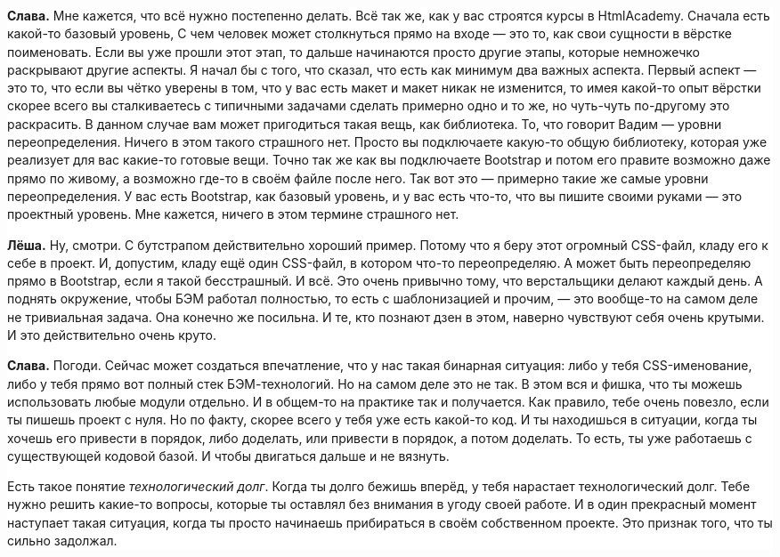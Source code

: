 **Слава.**
Мне кажется, что всё нужно постепенно делать.
Всё так же, как у вас строятся курсы в HtmlAcademy.
Сначала есть какой-то базовый уровень,
С чем человек может столкнуться прямо на входе — это то, как свои сущности в вёрстке поименовать.
Если вы уже прошли этот этап, то дальше начинаются просто другие этапы, которые немножечко раскрывают другие аспекты.
Я начал бы с того, что сказал, что есть как минимум два важных аспекта.
Первый аспект — это то, что если вы чётко уверены в том, что у вас есть макет и макет никак не изменится, то имея какой-то опыт вёрстки скорее всего вы сталкиваетесь с типичными задачами сделать примерно одно и то же, но чуть-чуть по-другому это раскрасить.
В данном случае вам может пригодиться такая вещь, как библиотека.
То, что говорит Вадим — уровни переопределения.
Ничего в этом такого страшного нет.
Просто вы подключаете какую-то общую библиотеку, которая уже реализует для вас какие-то готовые вещи.
Точно так же как вы подключаете Bootstrap и потом его правите возможно даже прямо по живому, а возможно где-то в своём файле после него.
Так вот это — примерно такие же самые уровни переопределения.
У вас есть Bootstrap, как базовый уровень, и у вас есть что-то, что вы пишите своими руками — это проектный уровень.
Мне кажется, ничего в этом термине страшного нет.

**Лёша.**
Ну, смотри.
С бутстрапом действительно хороший пример.
Потому что я беру этот огромный CSS-файл, кладу его к себе в проект.
И, допустим, кладу ещё один CSS-файл, в котором что-то переопределяю.
А может быть переопределяю прямо в Bootstrap, если я такой бесстрашный.
И всё.
Это очень привычно тому, что верстальщики делают каждый день.
А поднять окружение, чтобы БЭМ работал полностью, то есть с шаблонизацией и прочим, — это вообще-то на самом деле не тривиальная задача.
Она конечно же посильна.
И те, кто познают дзен в этом, наверно чувствуют себя очень крутыми.
И это действительно очень круто.

**Слава.**
Погоди.
Сейчас может создаться впечатление, что у нас такая бинарная ситуация: либо у тебя CSS-именование, либо у тебя прямо вот полный стек БЭМ-технологий.
Но на самом деле это не так.
В этом вся и фишка, что ты можешь использовать любые модули отдельно.
И в общем-то на практике так и получается.
Как правило, тебе очень повезло, если ты пишешь проект с нуля.
Но по факту, скорее всего у тебя уже есть какой-то код.
И ты находишься в ситуации, когда ты хочешь его привести в порядок, либо доделать, или привести в порядок, а потом доделать.
То есть, ты уже работаешь с существующей кодовой базой.
И чтобы двигаться дальше и не вязнуть.

Есть такое понятие _технологический долг_.
Когда ты долго бежишь вперёд, у тебя нарастает технологический долг.
Тебе нужно решить какие-то вопросы, которые ты оставлял без внимания в угоду своей работе.
И в один прекрасный момент наступает такая ситуация, когда ты просто начинаешь прибираться в своём собственном проекте.
Это признак того, что ты сильно задолжал.
